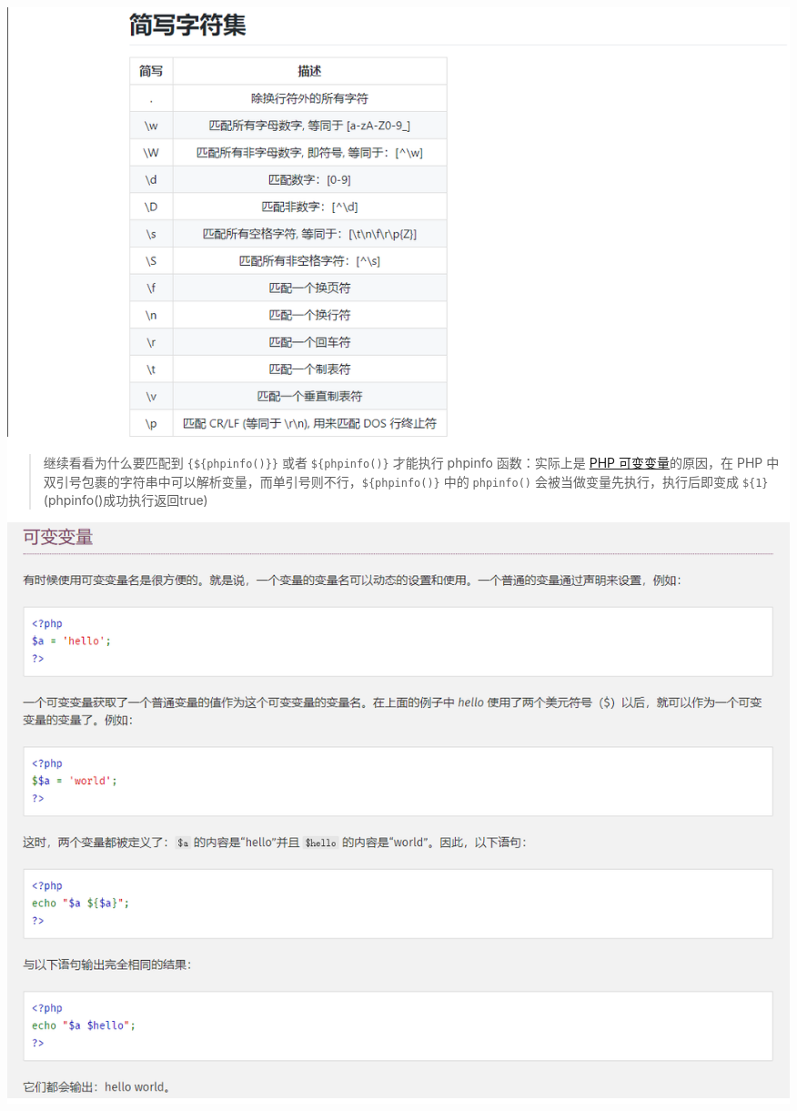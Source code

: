 <img src="./images/16.png" alt="">

> 继续看看为什么要匹配到 `{${phpinfo()}}` 或者 `${phpinfo()}` 才能执行 phpinfo 函数：实际上是 [PHP 可变变量](http://php.net/manual/zh/language.variables.variable.php)的原因，在 PHP 中双引号包裹的字符串中可以解析变量，而单引号则不行，`${phpinfo()}` 中的 `phpinfo()` 会被当做变量先执行，执行后即变成 `${1}` (phpinfo()成功执行返回true)

<img src="./images/17.png" alt="">
